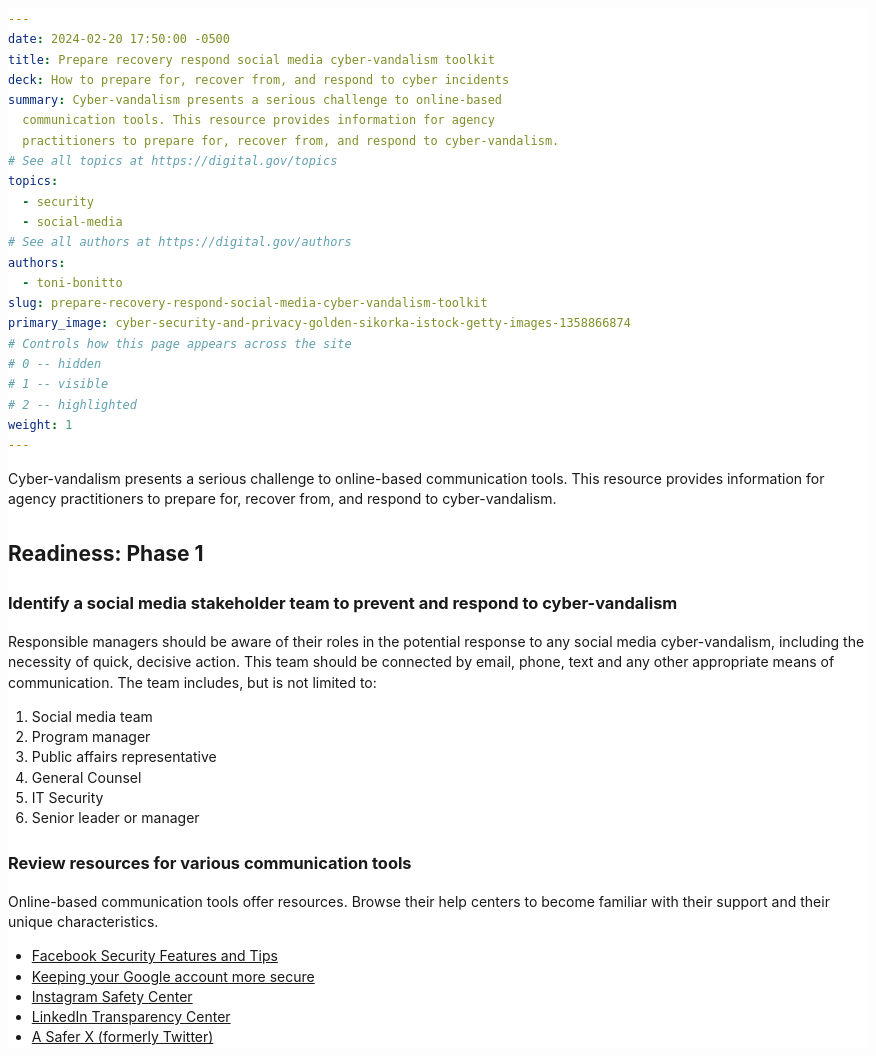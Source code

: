 ```yaml
---
date: 2024-02-20 17:50:00 -0500
title: Prepare recovery respond social media cyber-vandalism toolkit
deck: How to prepare for, recover from, and respond to cyber incidents
summary: Cyber-vandalism presents a serious challenge to online-based
  communication tools. This resource provides information for agency
  practitioners to prepare for, recover from, and respond to cyber-vandalism.
# See all topics at https://digital.gov/topics
topics:
  - security
  - social-media
# See all authors at https://digital.gov/authors
authors:
  - toni-bonitto
slug: prepare-recovery-respond-social-media-cyber-vandalism-toolkit
primary_image: cyber-security-and-privacy-golden-sikorka-istock-getty-images-1358866874
# Controls how this page appears across the site
# 0 -- hidden
# 1 -- visible
# 2 -- highlighted
weight: 1
---
```

Cyber-vandalism presents a serious challenge to online-based communication tools. This resource provides information for agency practitioners to prepare for, recover from, and respond to cyber-vandalism.

## Readiness: Phase 1

### Identify a social media stakeholder team to prevent and respond to cyber-vandalism

Responsible managers should be aware of their roles in the potential response to any social media cyber-vandalism, including the necessity of quick, decisive action. This team should be connected by email, phone, text and any other appropriate means of communication. The team includes, but is not limited to:

1. Social media team
2. Program manager
3. Public affairs representative
4. General Counsel
5. IT Security
6. Senior leader or manager

### Review resources for various communication tools

Online-based communication tools offer resources. Browse their help centers to become familiar with their support and their unique characteristics.

* [Facebook Security Features and Tips](https://www.facebook.com/help/379220725465972)
* [Keeping your Google account more secure](https://support.google.com/accounts/answer/46526)
* [Instagram Safety Center](https://about.instagram.com/safety)
* [LinkedIn Transparency Center](https://about.linkedin.com/transparency)
* [A Safer X (formerly Twitter)](https://help.twitter.com/en/resources/a-safer-twitter)
